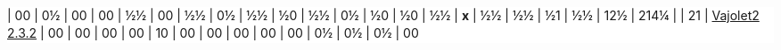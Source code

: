  |  00
 |  0½
 |  00
 |  00
 |  ½½
 |  00
 |  ½½
 |  0½
 |  ½½
 |  ½0
 |  ½½
 |  0½
 |  ½0
 |  ½0
 |  ½½
 | **x** |  ½½
 |  ½½
 |  ½1
 |  ½½
 |  12½
 |  214¼
 |
|  21
 | [Vajolet2 2.3.2](Vajolet#2 "Vajolet") |  00
 |  00
 |  00
 |  00
 |  10
 |  00
 |  00
 |  00
 |  00
 |  00
 |  0½
 |  0½
 |  0½
 |  00